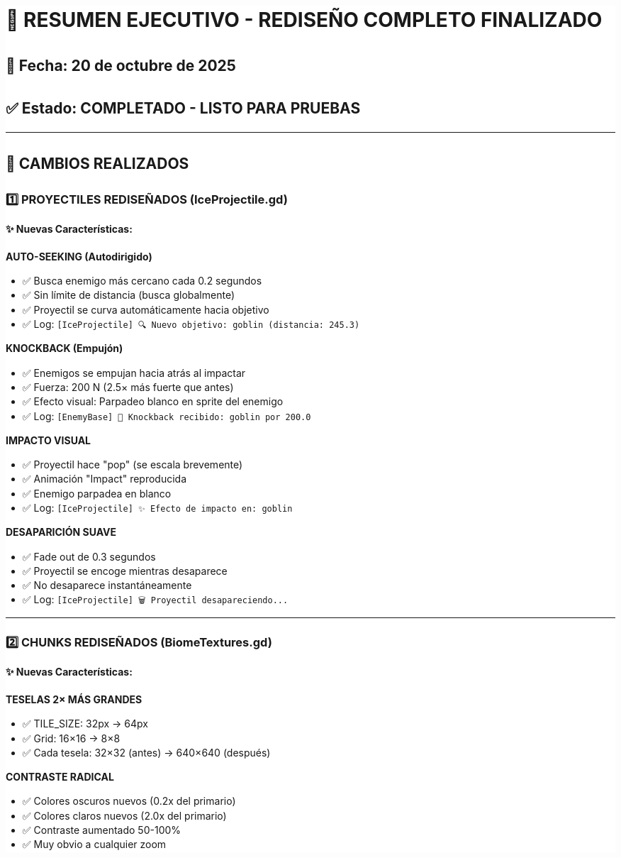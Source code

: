 # 🚀 RESUMEN EJECUTIVO - REDISEÑO COMPLETO FINALIZADO

## 📅 Fecha: 20 de octubre de 2025
## ✅ Estado: COMPLETADO - LISTO PARA PRUEBAS

---

## 🎯 CAMBIOS REALIZADOS

### 1️⃣ PROYECTILES REDISEÑADOS (IceProjectile.gd)

#### ✨ Nuevas Características:

**AUTO-SEEKING (Autodirigido)**
- ✅ Busca enemigo más cercano cada 0.2 segundos
- ✅ Sin límite de distancia (busca globalmente)
- ✅ Proyectil se curva automáticamente hacia objetivo
- ✅ Log: `[IceProjectile] 🔍 Nuevo objetivo: goblin (distancia: 245.3)`

**KNOCKBACK (Empujón)**
- ✅ Enemigos se empujan hacia atrás al impactar
- ✅ Fuerza: 200 N (2.5× más fuerte que antes)
- ✅ Efecto visual: Parpadeo blanco en sprite del enemigo
- ✅ Log: `[EnemyBase] 💨 Knockback recibido: goblin por 200.0`

**IMPACTO VISUAL**
- ✅ Proyectil hace "pop" (se escala brevemente)
- ✅ Animación "Impact" reproducida
- ✅ Enemigo parpadea en blanco
- ✅ Log: `[IceProjectile] ✨ Efecto de impacto en: goblin`

**DESAPARICIÓN SUAVE**
- ✅ Fade out de 0.3 segundos
- ✅ Proyectil se encoge mientras desaparece
- ✅ No desaparece instantáneamente
- ✅ Log: `[IceProjectile] 🗑️ Proyectil desapareciendo...`

---

### 2️⃣ CHUNKS REDISEÑADOS (BiomeTextures.gd)

#### ✨ Nuevas Características:

**TESELAS 2× MÁS GRANDES**
- ✅ TILE_SIZE: 32px → 64px
- ✅ Grid: 16×16 → 8×8
- ✅ Cada tesela: 32×32 (antes) → 640×640 (después)

**CONTRASTE RADICAL**
- ✅ Colores oscuros nuevos (0.2x del primario)
- ✅ Colores claros nuevos (2.0x del primario)
- ✅ Contraste aumentado 50-100%
- ✅ Muy obvio a cualquier zoom
